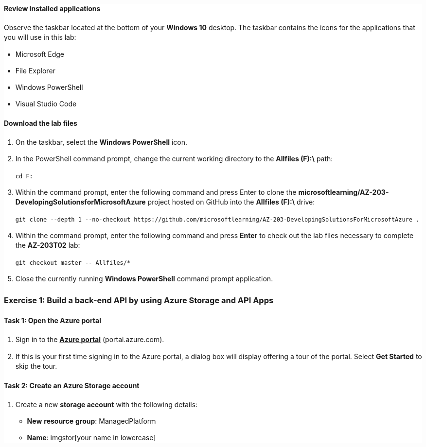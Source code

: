 #### Review installed applications

Observe the taskbar located at the bottom of your **Windows 10** desktop. The taskbar contains the icons for the applications that you will use in this lab:
    
-   Microsoft Edge

-   File Explorer

-   Windows PowerShell

-   Visual Studio Code

#### Download the lab files

1.  On the taskbar, select the **Windows PowerShell** icon.

1.  In the PowerShell command prompt, change the current working directory to the **Allfiles (F):\\** path:

    ```
    cd F:
    ```

1.  Within the command prompt, enter the following command and press Enter to clone the **microsoftlearning/AZ-203-DevelopingSolutionsforMicrosoftAzure** project hosted on GitHub into the **Allfiles (F):\\** drive:

    ```
    git clone --depth 1 --no-checkout https://github.com/microsoftlearning/AZ-203-DevelopingSolutionsForMicrosoftAzure .
    ```

1.  Within the command prompt, enter the following command and press **Enter** to check out the lab files necessary to complete the **AZ-203T02** lab:

    ```
    git checkout master -- Allfiles/*
    ```

1.  Close the currently running **Windows PowerShell** command prompt application.

### Exercise 1: Build a back-end API by using Azure Storage and API Apps

#### Task 1: Open the Azure portal

1.  Sign in to the [**Azure portal**](https://portal.azure.com) (portal.azure.com).

1.  If this is your first time signing in to the Azure portal, a dialog box will display offering a tour of the portal. Select **Get Started** to skip the tour.

#### Task 2: Create an Azure Storage account

1.  Create a new **storage account** with the following details:
    
      - **New** **resource** **group**: ManagedPlatform
    
      - **Name**: imgstor\[your name in lowercase\]
    